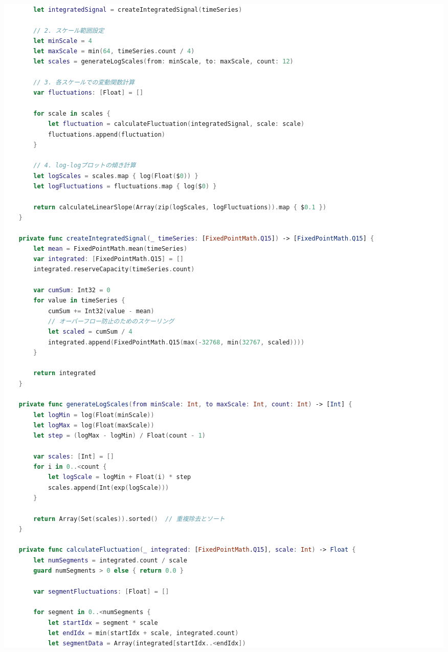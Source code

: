 ```swift
        let integratedSignal = createIntegratedSignal(timeSeries)
        
        // 2. スケール範囲設定
        let minScale = 4
        let maxScale = min(64, timeSeries.count / 4)
        let scales = generateLogScales(from: minScale, to: maxScale, count: 12)
        
        // 3. 各スケールでの変動関数計算
        var fluctuations: [Float] = []
        
        for scale in scales {
            let fluctuation = calculateFluctuation(integratedSignal, scale: scale)
            fluctuations.append(fluctuation)
        }
        
        // 4. log-logプロットの傾き計算
        let logScales = scales.map { log(Float($0)) }
        let logFluctuations = fluctuations.map { log($0) }
        
        return calculateLinearSlope(Array(zip(logScales, logFluctuations)).map { $0.1 })
    }
    
    private func createIntegratedSignal(_ timeSeries: [FixedPointMath.Q15]) -> [FixedPointMath.Q15] {
        let mean = FixedPointMath.mean(timeSeries)
        var integrated: [FixedPointMath.Q15] = []
        integrated.reserveCapacity(timeSeries.count)
        
        var cumSum: Int32 = 0
        for value in timeSeries {
            cumSum += Int32(value - mean)
            // オーバーフロー防止のためのスケーリング
            let scaled = cumSum / 4
            integrated.append(FixedPointMath.Q15(max(-32768, min(32767, scaled))))
        }
        
        return integrated
    }
    
    private func generateLogScales(from minScale: Int, to maxScale: Int, count: Int) -> [Int] {
        let logMin = log(Float(minScale))
        let logMax = log(Float(maxScale))
        let step = (logMax - logMin) / Float(count - 1)
        
        var scales: [Int] = []
        for i in 0..<count {
            let logScale = logMin + Float(i) * step
            scales.append(Int(exp(logScale)))
        }
        
        return Array(Set(scales)).sorted()  // 重複除去とソート
    }
    
    private func calculateFluctuation(_ integrated: [FixedPointMath.Q15], scale: Int) -> Float {
        let numSegments = integrated.count / scale
        guard numSegments > 0 else { return 0.0 }
        
        var segmentFluctuations: [Float] = []
        
        for segment in 0..<numSegments {
            let startIdx = segment * scale
            let endIdx = min(startIdx + scale, integrated.count)
            let segmentData = Array(integrated[startIdx..<endIdx])
```